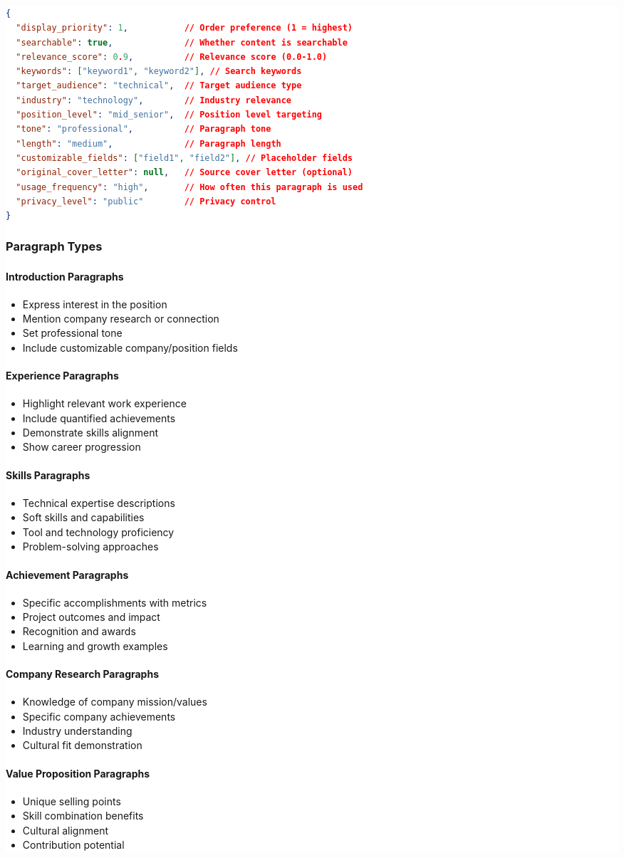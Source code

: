 ```json
{
  "display_priority": 1,           // Order preference (1 = highest)
  "searchable": true,              // Whether content is searchable
  "relevance_score": 0.9,          // Relevance score (0.0-1.0)
  "keywords": ["keyword1", "keyword2"], // Search keywords
  "target_audience": "technical",  // Target audience type
  "industry": "technology",        // Industry relevance
  "position_level": "mid_senior",  // Position level targeting
  "tone": "professional",          // Paragraph tone
  "length": "medium",              // Paragraph length
  "customizable_fields": ["field1", "field2"], // Placeholder fields
  "original_cover_letter": null,   // Source cover letter (optional)
  "usage_frequency": "high",       // How often this paragraph is used
  "privacy_level": "public"        // Privacy control
}
```

### Paragraph Types

#### Introduction Paragraphs
- Express interest in the position
- Mention company research or connection
- Set professional tone
- Include customizable company/position fields

#### Experience Paragraphs
- Highlight relevant work experience
- Include quantified achievements
- Demonstrate skills alignment
- Show career progression

#### Skills Paragraphs
- Technical expertise descriptions
- Soft skills and capabilities
- Tool and technology proficiency
- Problem-solving approaches

#### Achievement Paragraphs
- Specific accomplishments with metrics
- Project outcomes and impact
- Recognition and awards
- Learning and growth examples

#### Company Research Paragraphs
- Knowledge of company mission/values
- Specific company achievements
- Industry understanding
- Cultural fit demonstration

#### Value Proposition Paragraphs
- Unique selling points
- Skill combination benefits
- Cultural alignment
- Contribution potential
